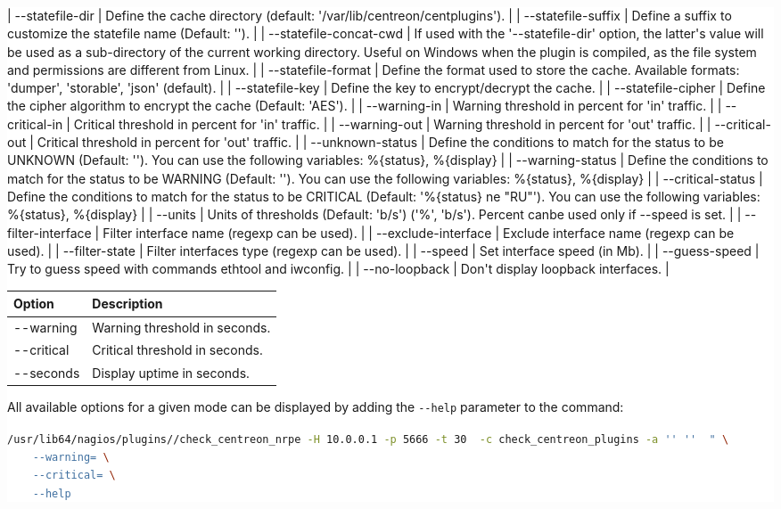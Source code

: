 | --statefile-dir        | Define the cache directory (default: '/var/lib/centreon/centplugins').                                                                                                                                                                        |
| --statefile-suffix     | Define a suffix to customize the statefile name (Default: '').                                                                                                                                                                                |
| --statefile-concat-cwd | If used with the '--statefile-dir' option, the latter's value will be used as a sub-directory of the current working directory. Useful on Windows when the plugin is compiled, as the file system and permissions are different from Linux.   |
| --statefile-format     | Define the format used to store the cache. Available formats: 'dumper', 'storable', 'json' (default).                                                                                                                                         |
| --statefile-key        | Define the key to encrypt/decrypt the cache.                                                                                                                                                                                                  |
| --statefile-cipher     | Define the cipher algorithm to encrypt the cache (Default: 'AES').                                                                                                                                                                            |
| --warning-in           | Warning threshold in percent for 'in' traffic.                                                                                                                                                                                                |
| --critical-in          | Critical threshold in percent for 'in' traffic.                                                                                                                                                                                               |
| --warning-out          | Warning threshold in percent for 'out' traffic.                                                                                                                                                                                               |
| --critical-out         | Critical threshold in percent for 'out' traffic.                                                                                                                                                                                              |
| --unknown-status       | Define the conditions to match for the status to be UNKNOWN (Default: ''). You can use the following variables: %{status}, %{display}                                                                                                         |
| --warning-status       | Define the conditions to match for the status to be WARNING (Default: ''). You can use the following variables: %{status}, %{display}                                                                                                         |
| --critical-status      | Define the conditions to match for the status to be CRITICAL (Default: '%{status} ne "RU"'). You can use the following variables: %{status}, %{display}                                                                                       |
| --units                | Units of thresholds (Default: 'b/s') ('%', 'b/s'). Percent canbe used only if --speed is set.                                                                                                                                                 |
| --filter-interface     | Filter interface name (regexp can be used).                                                                                                                                                                                                   |
| --exclude-interface    | Exclude interface name (regexp can be used).                                                                                                                                                                                                  |
| --filter-state         | Filter interfaces type (regexp can be used).                                                                                                                                                                                                  |
| --speed                | Set interface speed (in Mb).                                                                                                                                                                                                                  |
| --guess-speed          | Try to guess speed with commands ethtool and iwconfig.                                                                                                                                                                                        |
| --no-loopback          | Don't display loopback interfaces.                                                                                                                                                                                                            |

</TabItem>
<TabItem value="Uptime" label="Uptime">

| Option     | Description                      |
|:-----------|:---------------------------------|
| --warning  | Warning threshold in seconds.    |
| --critical | Critical threshold in seconds.   |
| --seconds  | Display uptime in seconds.       |

</TabItem>
</Tabs>

All available options for a given mode can be displayed by adding the
`--help` parameter to the command:

```bash
/usr/lib64/nagios/plugins//check_centreon_nrpe -H 10.0.0.1 -p 5666 -t 30  -c check_centreon_plugins -a '' ''  " \
	--warning= \
	--critical= \
	--help
```
